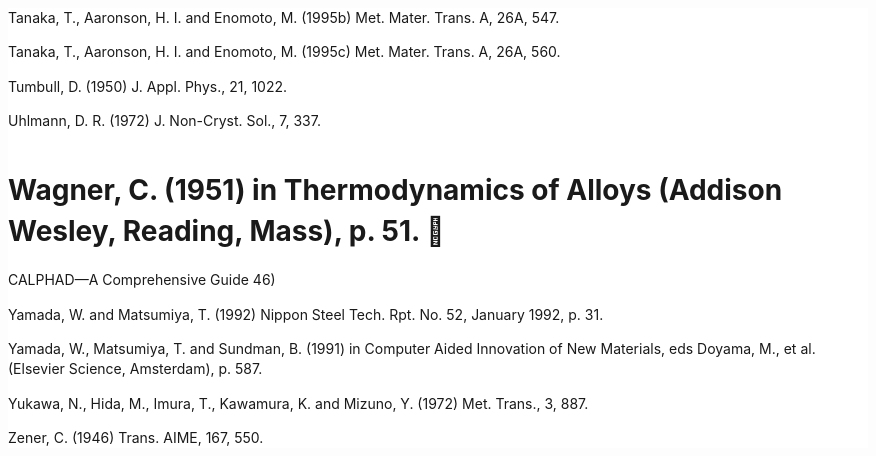 Tanaka, T., Aaronson, H. I. and Enomoto, M. (1995b) Met. Mater. Trans. A, 26A, 547.

Tanaka, T., Aaronson, H. I. and Enomoto, M. (1995c) Met. Mater. Trans. A, 26A, 560.

Tumbull, D. (1950) J. Appl. Phys., 21, 1022.

Uhlmann, D. R. (1972) J. Non-Cryst. Sol., 7, 337.

Wagner, C. (1951) in Thermodynamics of Alloys (Addison Wesley, Reading, Mass), p. 51.

===========
CALPHAD—A Comprehensive Guide 46)

Yamada, W. and Matsumiya, T. (1992) Nippon Steel Tech. Rpt. No. 52, January 1992, p. 31.

Yamada, W., Matsumiya, T. and Sundman, B. (1991) in Computer Aided Innovation of New
Materials, eds Doyama, M., et al. (Elsevier Science, Amsterdam), p. 587.

Yukawa, N., Hida, M., Imura, T., Kawamura, K. and Mizuno, Y. (1972) Met. Trans., 3, 887.

Zener, C. (1946) Trans. AIME, 167, 550.
